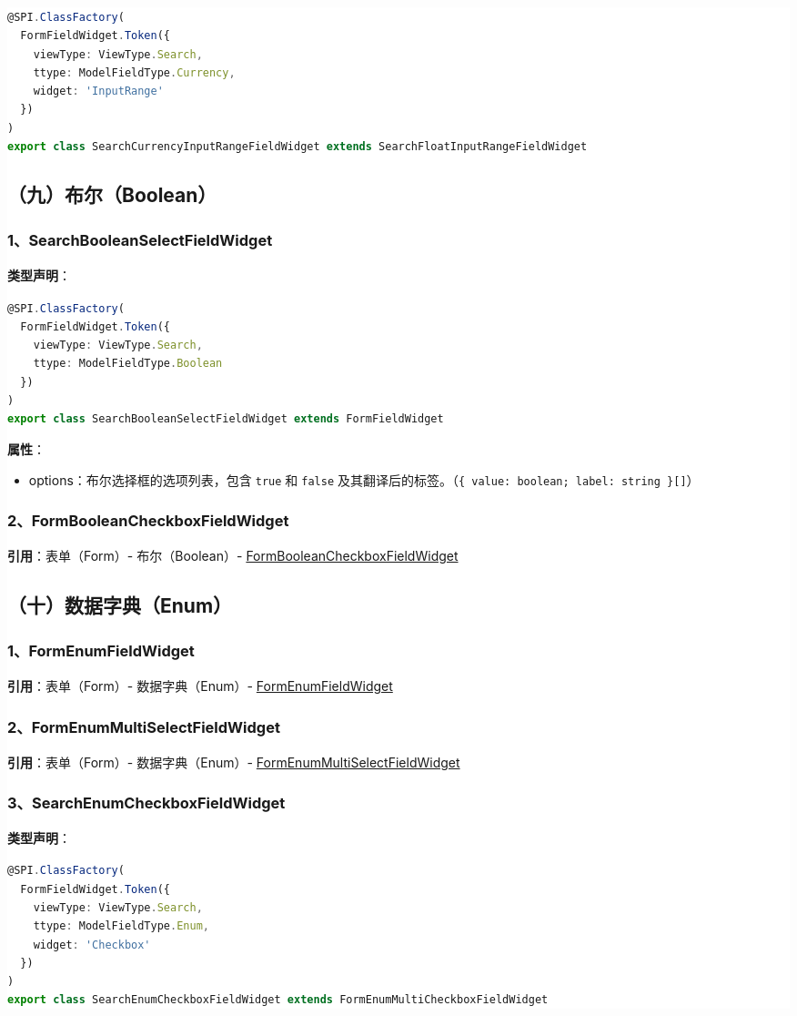 ```typescript
@SPI.ClassFactory(
  FormFieldWidget.Token({
    viewType: ViewType.Search,
    ttype: ModelFieldType.Currency,
    widget: 'InputRange'
  })
)
export class SearchCurrencyInputRangeFieldWidget extends SearchFloatInputRangeFieldWidget
```

## （九）布尔（Boolean）

### 1、SearchBooleanSelectFieldWidget

**类型声明**：

```typescript
@SPI.ClassFactory(
  FormFieldWidget.Token({
    viewType: ViewType.Search,
    ttype: ModelFieldType.Boolean
  })
)
export class SearchBooleanSelectFieldWidget extends FormFieldWidget
```

**属性**：

+ options：布尔选择框的选项列表，包含 `true` 和 `false` 及其翻译后的标签。（`{ value: boolean; label: string }[]`）

### 2、FormBooleanCheckboxFieldWidget

**引用**：表单（Form）- 布尔（Boolean）- [FormBooleanCheckboxFieldWidget](/zh-cn/DevManual/Reference/Front-EndFramework/Widget/Field/form-field.md#2、formbooleancheckboxfieldwidget)

## （十）数据字典（Enum）

### 1、FormEnumFieldWidget

**引用**：表单（Form）- 数据字典（Enum）- [FormEnumFieldWidget](/zh-cn/DevManual/Reference/Front-EndFramework/Widget/Field/form-field.md#1、formenumfieldwidget)

### 2、FormEnumMultiSelectFieldWidget

**引用**：表单（Form）- 数据字典（Enum）- [FormEnumMultiSelectFieldWidget](/zh-cn/DevManual/Reference/Front-EndFramework/Widget/Field/form-field.md#3、formenummultiselectfieldwidget)

### 3、SearchEnumCheckboxFieldWidget

**类型声明**：

```typescript
@SPI.ClassFactory(
  FormFieldWidget.Token({
    viewType: ViewType.Search,
    ttype: ModelFieldType.Enum,
    widget: 'Checkbox'
  })
)
export class SearchEnumCheckboxFieldWidget extends FormEnumMultiCheckboxFieldWidget
```
